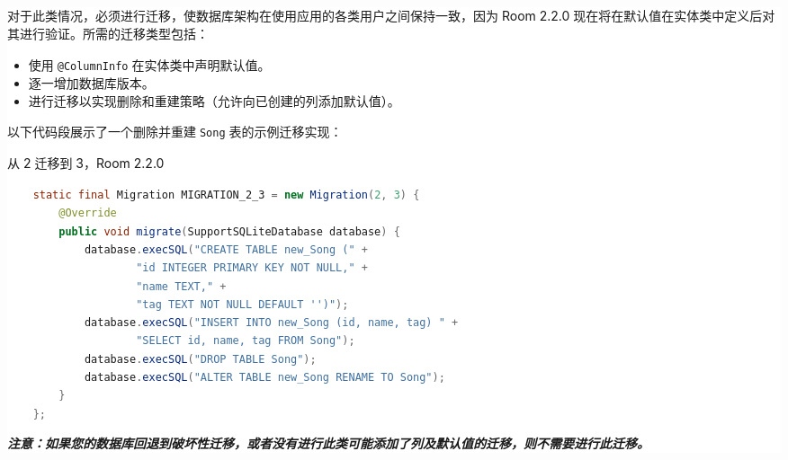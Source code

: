 对于此类情况，必须进行迁移，使数据库架构在使用应用的各类用户之间保持一致，因为 Room 2.2.0 现在将在默认值在实体类中定义后对其进行验证。所需的迁移类型包括：

- 使用 `@ColumnInfo` 在实体类中声明默认值。
- 逐一增加数据库版本。
- 进行迁移以实现删除和重建策略（允许向已创建的列添加默认值）。

以下代码段展示了一个删除并重建 `Song` 表的示例迁移实现：

从 2 迁移到 3，Room 2.2.0

```java
    static final Migration MIGRATION_2_3 = new Migration(2, 3) {
        @Override
        public void migrate(SupportSQLiteDatabase database) {
            database.execSQL("CREATE TABLE new_Song (" +
                    "id INTEGER PRIMARY KEY NOT NULL," +
                    "name TEXT," +
                    "tag TEXT NOT NULL DEFAULT '')");
            database.execSQL("INSERT INTO new_Song (id, name, tag) " +
                    "SELECT id, name, tag FROM Song");
            database.execSQL("DROP TABLE Song");
            database.execSQL("ALTER TABLE new_Song RENAME TO Song");
        }
    };
```

***注意：如果您的数据库回退到破坏性迁移，或者没有进行此类可能添加了列及默认值的迁移，则不需要进行此迁移。***








